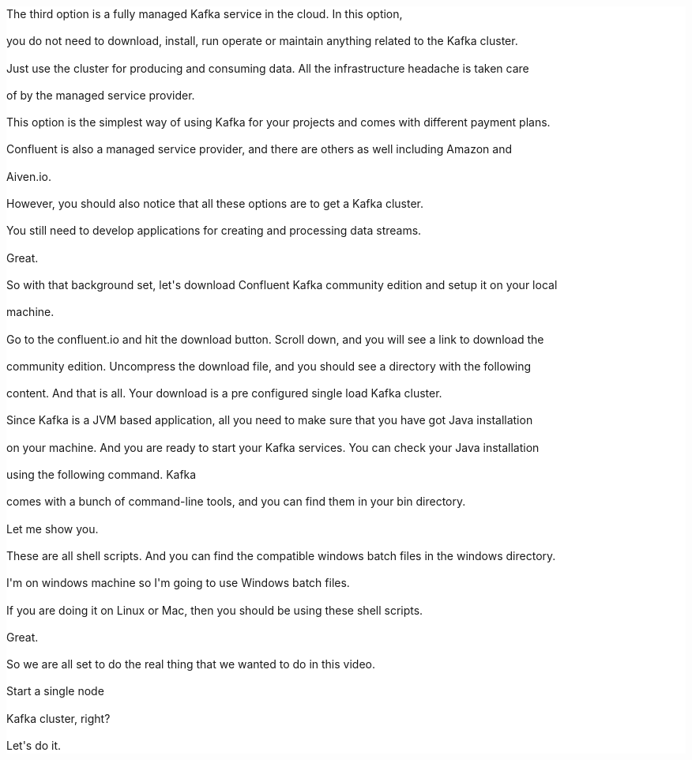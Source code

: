 The third option is a fully managed Kafka service in the cloud. In this option,

you do not need to download, install, run operate or maintain anything related to the Kafka cluster.

Just use the cluster for producing and consuming data. All the infrastructure headache is taken care

of by the managed service provider.

This option is the simplest way of using Kafka for your projects and comes with different payment plans.

Confluent is also a managed service provider, and there are others as well including Amazon and

Aiven.io.

However, you should also notice that all these options are to get a Kafka cluster.

You still need to develop applications for creating and processing data streams.

Great.

So with that background set, let's download Confluent Kafka community edition and setup it on your local

machine.

Go to the confluent.io and hit the download button. Scroll down, and you will see a link to download the

community edition. Uncompress the download file, and you should see a directory with the following

content. And that is all. Your download is a pre configured single load Kafka cluster.

Since Kafka is a JVM based application, all you need to make sure that you have got Java installation

on your machine. And you are ready to start your Kafka services. You can check your Java installation

using the following command. Kafka

comes with a bunch of command-line tools, and you can find them in your bin directory.

Let me show you.

These are all shell scripts. And you can find the compatible windows batch files in the windows directory.

I'm on windows machine so I'm going to use Windows batch files.

If you are doing it on Linux or Mac, then you should be using these shell scripts.

Great.

So we are all set to do the real thing that we wanted to do in this video.

Start a single node

Kafka cluster, right?

Let's do it.
